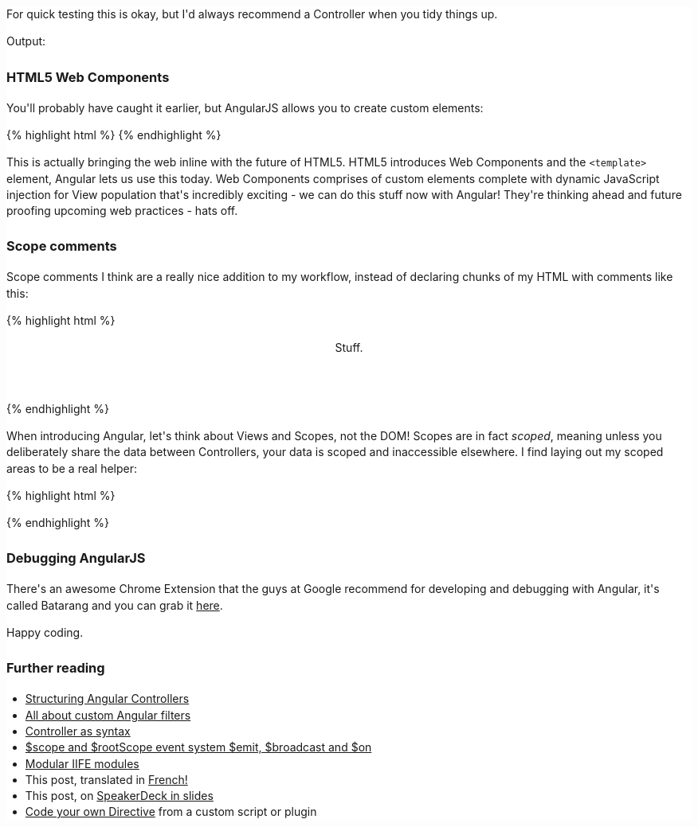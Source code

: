For quick testing this is okay, but I'd always recommend a Controller when you tidy things up.

Output:

<iframe width="100%" height="300" src="http://jsfiddle.net/toddmotto/C9GHF/embedded/result,js,html" allowfullscreen="allowfullscreen" frameborder="0"></iframe>

### HTML5 Web Components
You'll probably have caught it earlier, but AngularJS allows you to create custom elements:

{% highlight html %}
<myCustomElement></myCustomElement>
{% endhighlight %}

This is actually bringing the web inline with the future of HTML5. HTML5 introduces Web Components and the `<template>` element, Angular lets us use this today. Web Components comprises of custom elements complete with dynamic JavaScript injection for View population that's incredibly exciting - we can do this stuff now with Angular! They're thinking ahead and future proofing upcoming web practices - hats off.

### Scope comments
Scope comments I think are a really nice addition to my workflow, instead of declaring chunks of my HTML with comments like this:

{% highlight html %}

<header>
  Stuff.
</header>

{% endhighlight %}

When introducing Angular, let's think about Views and Scopes, not the DOM! Scopes are in fact _scoped_, meaning unless you deliberately share the data between Controllers, your data is scoped and inaccessible elsewhere. I find laying out my scoped areas to be a real helper:

 {% highlight html %}

<div class="content" ng-controller="MainCtrl">

</div>

{% endhighlight %}

### Debugging AngularJS
There's an awesome Chrome Extension that the guys at Google recommend for developing and debugging with Angular, it's called Batarang and you can grab it [here](https://chrome.google.com/webstore/detail/angularjs-batarang/ighdmehidhipcmcojjgiloacoafjmpfk).

Happy coding.

### Further reading

- [Structuring Angular Controllers](http://toddmotto.com/rethinking-angular-js-controllers)
- [All about custom Angular filters](http://toddmotto.com/everything-about-custom-filters-in-angular-js)
- [Controller as syntax](http://toddmotto.com/digging-into-angulars-controller-as-syntax)
- [$scope and $rootScope event system $emit, $broadcast and $on](http://toddmotto.com/all-about-angulars-emit-broadcast-on-publish-subscribing)
- [Modular IIFE modules](http://toddmotto.com/minimal-angular-module-syntax-approach-using-an-iife)
- This post, translated in [French!](http://vfsvp.fr/article/apprendre-angular-en-un-jour-le-guide-ultime)
- This post, on [SpeakerDeck in slides](https://speakerdeck.com/toddmotto/angularjs-in-one-day)
- [Code your own Directive](http://toddmotto.com/creating-an-angularjs-directive-from-one-of-your-existing-plugins-scripts) from a custom script or plugin
